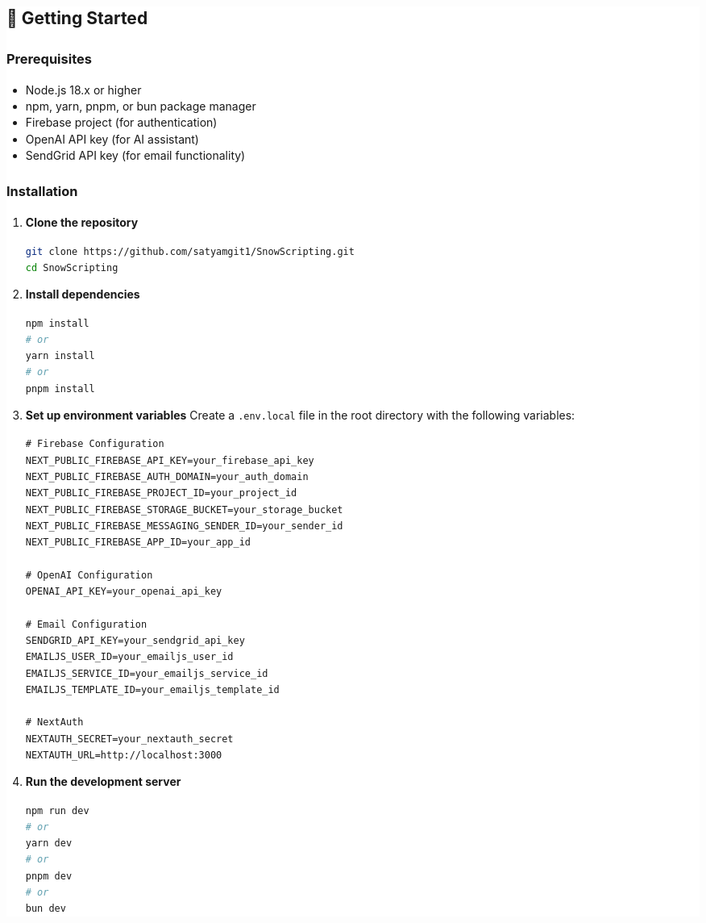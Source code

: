## 🚀 Getting Started

### Prerequisites

- Node.js 18.x or higher
- npm, yarn, pnpm, or bun package manager
- Firebase project (for authentication)
- OpenAI API key (for AI assistant)
- SendGrid API key (for email functionality)

### Installation

1. **Clone the repository**
   ```bash
   git clone https://github.com/satyamgit1/SnowScripting.git
   cd SnowScripting
   ```

2. **Install dependencies**
   ```bash
   npm install
   # or
   yarn install
   # or
   pnpm install
   ```

3. **Set up environment variables**
   Create a `.env.local` file in the root directory with the following variables:
   ```env
   # Firebase Configuration
   NEXT_PUBLIC_FIREBASE_API_KEY=your_firebase_api_key
   NEXT_PUBLIC_FIREBASE_AUTH_DOMAIN=your_auth_domain
   NEXT_PUBLIC_FIREBASE_PROJECT_ID=your_project_id
   NEXT_PUBLIC_FIREBASE_STORAGE_BUCKET=your_storage_bucket
   NEXT_PUBLIC_FIREBASE_MESSAGING_SENDER_ID=your_sender_id
   NEXT_PUBLIC_FIREBASE_APP_ID=your_app_id

   # OpenAI Configuration
   OPENAI_API_KEY=your_openai_api_key

   # Email Configuration
   SENDGRID_API_KEY=your_sendgrid_api_key
   EMAILJS_USER_ID=your_emailjs_user_id
   EMAILJS_SERVICE_ID=your_emailjs_service_id
   EMAILJS_TEMPLATE_ID=your_emailjs_template_id

   # NextAuth
   NEXTAUTH_SECRET=your_nextauth_secret
   NEXTAUTH_URL=http://localhost:3000
   ```

4. **Run the development server**
   ```bash
   npm run dev
   # or
   yarn dev
   # or
   pnpm dev
   # or
   bun dev
   ```
